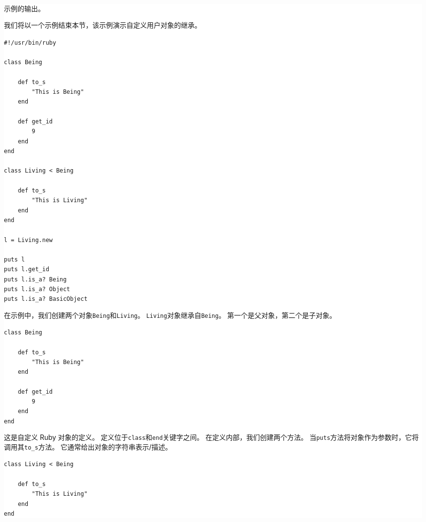 示例的输出。

我们将以一个示例结束本节，该示例演示自定义用户对象的继承。

```
#!/usr/bin/ruby

class Being

    def to_s
        "This is Being"
    end

    def get_id
        9
    end
end

class Living < Being

    def to_s
        "This is Living"
    end
end

l = Living.new

puts l
puts l.get_id
puts l.is_a? Being
puts l.is_a? Object
puts l.is_a? BasicObject

```

在示例中，我们创建两个对象`Being`和`Living`。 `Living`对象继承自`Being`。 第一个是父对象，第二个是子对象。

```
class Being

    def to_s
        "This is Being"
    end

    def get_id
        9
    end
end

```

这是自定义 Ruby 对象的定义。 定义位于`class`和`end`关键字之间。 在定义内部，我们创建两个方法。 当`puts`方法将对象作为参数时，它将调用其`to_s`方法。 它通常给出对象的字符串表示/描述。

```
class Living < Being

    def to_s
        "This is Living"
    end
end

```
